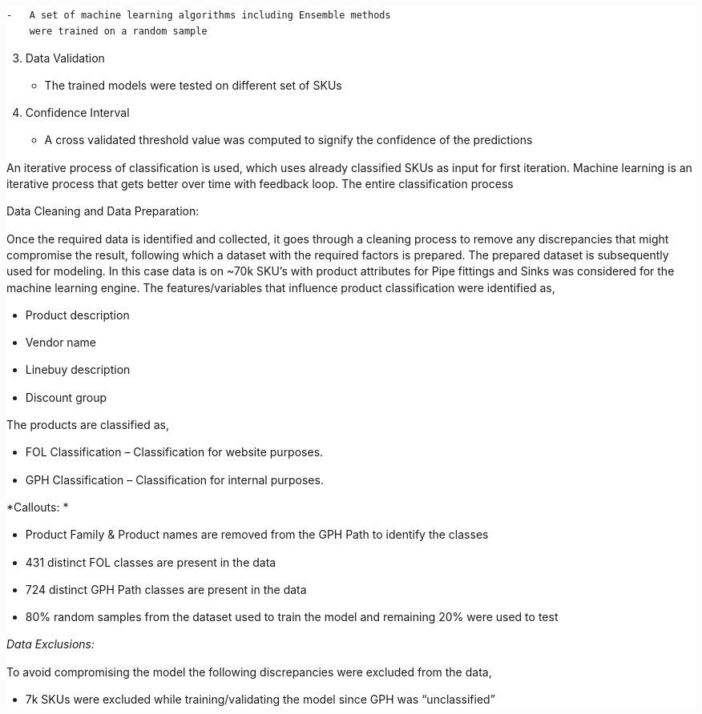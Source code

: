     -   A set of machine learning algorithms including Ensemble methods
        were trained on a random sample

3.  Data Validation

    -   The trained models were tested on different set of SKUs

4.  Confidence Interval

    -   A cross validated threshold value was computed to signify the
        confidence of the predictions

An iterative process of classification is used, which uses already
classified SKUs as input for first iteration. Machine learning is an
iterative process that gets better over time with feedback loop. The
entire classification process

Data Cleaning and Data Preparation:

Once the required data is identified and collected, it goes through a
cleaning process to remove any discrepancies that might compromise the
result, following which a dataset with the required factors is prepared.
The prepared dataset is subsequently used for modeling. In this case
data is on ~70k SKU’s with product attributes for Pipe fittings and
Sinks was considered for the machine learning engine. The
features/variables that influence product classification were identified
as,

-   Product description

-   Vendor name

-   Linebuy description

-   Discount group

The products are classified as,

-   FOL Classification – Classification for website purposes.

-   GPH Classification – Classification for internal purposes.

*Callouts: *

-   Product Family & Product names are removed from the GPH Path to
    identify the classes

-   431 distinct FOL classes are present in the data

-   724 distinct GPH Path classes are present in the data

-   80% random samples from the dataset used to train the model and
    remaining 20% were used to test

*Data Exclusions:*

To avoid compromising the model the following discrepancies were
excluded from the data,

-   7k SKUs were excluded while training/validating the model since GPH
    was “unclassified”
